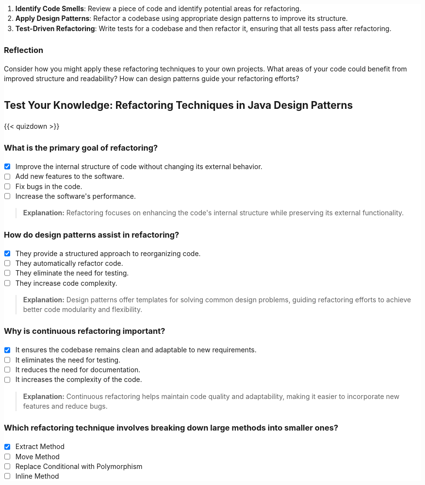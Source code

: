 1. **Identify Code Smells**: Review a piece of code and identify potential areas for refactoring.
2. **Apply Design Patterns**: Refactor a codebase using appropriate design patterns to improve its structure.
3. **Test-Driven Refactoring**: Write tests for a codebase and then refactor it, ensuring that all tests pass after refactoring.

### Reflection

Consider how you might apply these refactoring techniques to your own projects. What areas of your code could benefit from improved structure and readability? How can design patterns guide your refactoring efforts?

## Test Your Knowledge: Refactoring Techniques in Java Design Patterns

{{< quizdown >}}

### What is the primary goal of refactoring?

- [x] Improve the internal structure of code without changing its external behavior.
- [ ] Add new features to the software.
- [ ] Fix bugs in the code.
- [ ] Increase the software's performance.

> **Explanation:** Refactoring focuses on enhancing the code's internal structure while preserving its external functionality.

### How do design patterns assist in refactoring?

- [x] They provide a structured approach to reorganizing code.
- [ ] They automatically refactor code.
- [ ] They eliminate the need for testing.
- [ ] They increase code complexity.

> **Explanation:** Design patterns offer templates for solving common design problems, guiding refactoring efforts to achieve better code modularity and flexibility.

### Why is continuous refactoring important?

- [x] It ensures the codebase remains clean and adaptable to new requirements.
- [ ] It eliminates the need for testing.
- [ ] It reduces the need for documentation.
- [ ] It increases the complexity of the code.

> **Explanation:** Continuous refactoring helps maintain code quality and adaptability, making it easier to incorporate new features and reduce bugs.

### Which refactoring technique involves breaking down large methods into smaller ones?

- [x] Extract Method
- [ ] Move Method
- [ ] Replace Conditional with Polymorphism
- [ ] Inline Method
